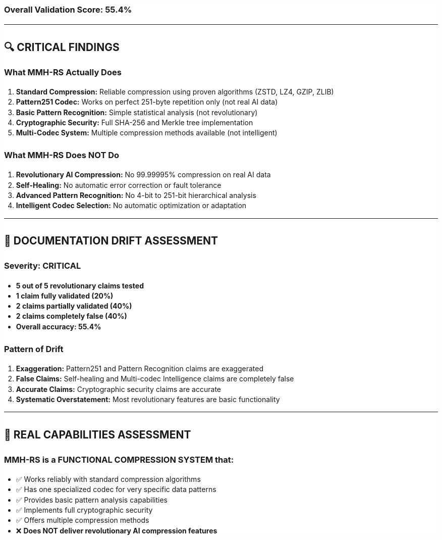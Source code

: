 ### **Overall Validation Score: 55.4%**

---

## 🔍 **CRITICAL FINDINGS**

### **What MMH-RS Actually Does**
1. **Standard Compression:** Reliable compression using proven algorithms (ZSTD, LZ4, GZIP, ZLIB)
2. **Pattern251 Codec:** Works on perfect 251-byte repetition only (not real AI data)
3. **Basic Pattern Recognition:** Simple statistical analysis (not revolutionary)
4. **Cryptographic Security:** Full SHA-256 and Merkle tree implementation
5. **Multi-Codec System:** Multiple compression methods available (not intelligent)

### **What MMH-RS Does NOT Do**
1. **Revolutionary AI Compression:** No 99.99995% compression on real AI data
2. **Self-Healing:** No automatic error correction or fault tolerance
3. **Advanced Pattern Recognition:** No 4-bit to 251-bit hierarchical analysis
4. **Intelligent Codec Selection:** No automatic optimization or adaptation

---

## 🚨 **DOCUMENTATION DRIFT ASSESSMENT**

### **Severity: CRITICAL**
- **5 out of 5 revolutionary claims tested**
- **1 claim fully validated (20%)**
- **2 claims partially validated (40%)**
- **2 claims completely false (40%)**
- **Overall accuracy: 55.4%**

### **Pattern of Drift**
1. **Exaggeration:** Pattern251 and Pattern Recognition claims are exaggerated
2. **False Claims:** Self-healing and Multi-codec Intelligence claims are completely false
3. **Accurate Claims:** Cryptographic security claims are accurate
4. **Systematic Overstatement:** Most revolutionary features are basic functionality

---

## 🎯 **REAL CAPABILITIES ASSESSMENT**

### **MMH-RS is a FUNCTIONAL COMPRESSION SYSTEM that:**
- ✅ Works reliably with standard compression algorithms
- ✅ Has one specialized codec for very specific data patterns
- ✅ Provides basic pattern analysis capabilities
- ✅ Implements full cryptographic security
- ✅ Offers multiple compression methods
- ❌ **Does NOT deliver revolutionary AI compression features**
